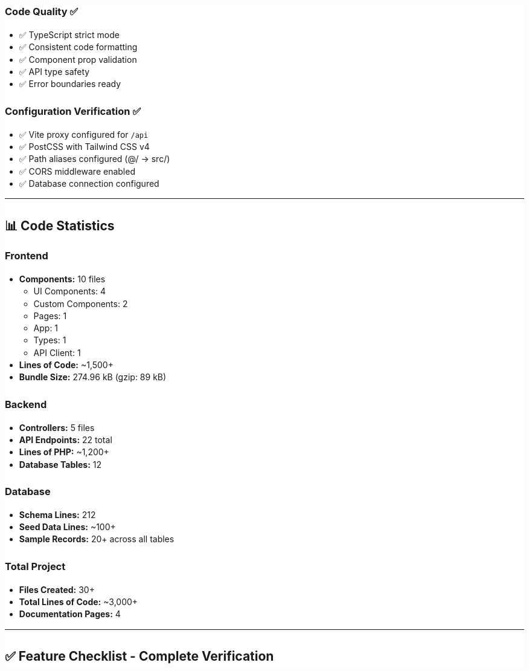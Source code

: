 ### Code Quality ✅
- ✅ TypeScript strict mode
- ✅ Consistent code formatting
- ✅ Component prop validation
- ✅ API type safety
- ✅ Error boundaries ready

### Configuration Verification ✅
- ✅ Vite proxy configured for `/api`
- ✅ PostCSS with Tailwind CSS v4
- ✅ Path aliases configured (@/ -> src/)
- ✅ CORS middleware enabled
- ✅ Database connection configured

---

## 📊 Code Statistics

### Frontend
- **Components:** 10 files
  - UI Components: 4
  - Custom Components: 2
  - Pages: 1
  - App: 1
  - Types: 1
  - API Client: 1
- **Lines of Code:** ~1,500+
- **Bundle Size:** 274.96 kB (gzip: 89 kB)

### Backend
- **Controllers:** 5 files
- **API Endpoints:** 22 total
- **Lines of PHP:** ~1,200+
- **Database Tables:** 12

### Database
- **Schema Lines:** 212
- **Seed Data Lines:** ~100+
- **Sample Records:** 20+ across all tables

### Total Project
- **Files Created:** 30+
- **Total Lines of Code:** ~3,000+
- **Documentation Pages:** 4

---

## ✅ Feature Checklist - Complete Verification
